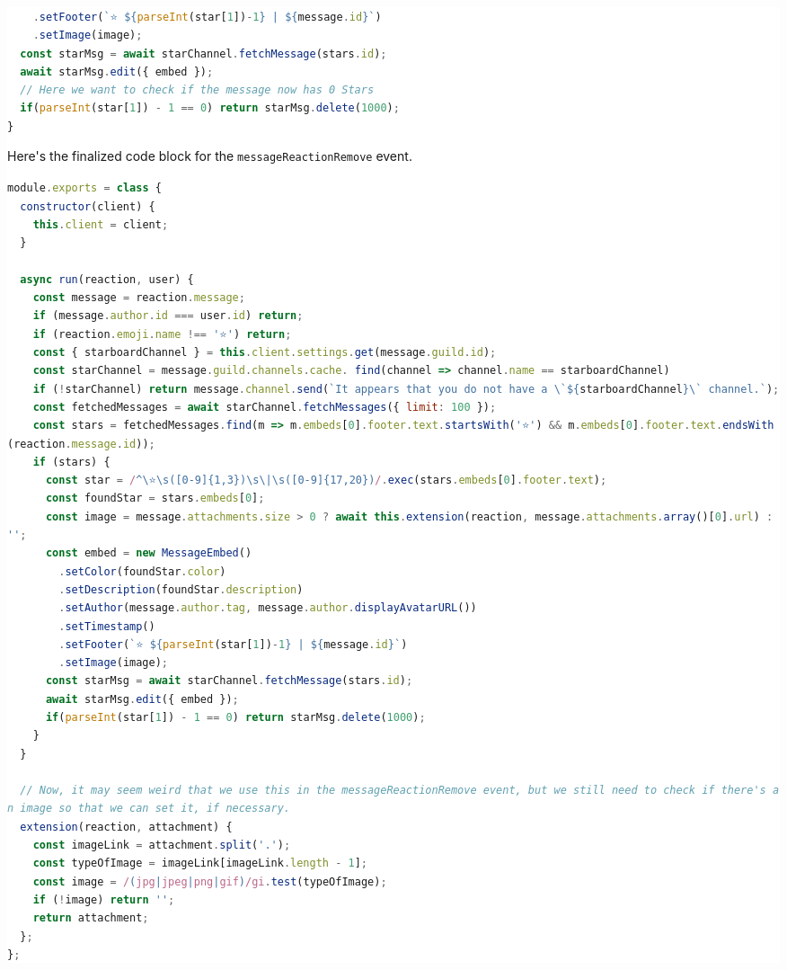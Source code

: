 ```javascript
    .setFooter(`⭐ ${parseInt(star[1])-1} | ${message.id}`)
    .setImage(image);
  const starMsg = await starChannel.fetchMessage(stars.id);
  await starMsg.edit({ embed });
  // Here we want to check if the message now has 0 Stars
  if(parseInt(star[1]) - 1 == 0) return starMsg.delete(1000);
}
```

Here's the finalized code block for the `messageReactionRemove` event.

```javascript
module.exports = class {
  constructor(client) {
    this.client = client;
  }

  async run(reaction, user) {
    const message = reaction.message;
    if (message.author.id === user.id) return;
    if (reaction.emoji.name !== '⭐') return;
    const { starboardChannel } = this.client.settings.get(message.guild.id);
    const starChannel = message.guild.channels.cache. find(channel => channel.name == starboardChannel)
    if (!starChannel) return message.channel.send(`It appears that you do not have a \`${starboardChannel}\` channel.`); 
    const fetchedMessages = await starChannel.fetchMessages({ limit: 100 });
    const stars = fetchedMessages.find(m => m.embeds[0].footer.text.startsWith('⭐') && m.embeds[0].footer.text.endsWith(reaction.message.id));
    if (stars) {
      const star = /^\⭐\s([0-9]{1,3})\s\|\s([0-9]{17,20})/.exec(stars.embeds[0].footer.text);
      const foundStar = stars.embeds[0];
      const image = message.attachments.size > 0 ? await this.extension(reaction, message.attachments.array()[0].url) : '';
      const embed = new MessageEmbed()
        .setColor(foundStar.color)
        .setDescription(foundStar.description)
        .setAuthor(message.author.tag, message.author.displayAvatarURL())
        .setTimestamp()
        .setFooter(`⭐ ${parseInt(star[1])-1} | ${message.id}`)
        .setImage(image);
      const starMsg = await starChannel.fetchMessage(stars.id);
      await starMsg.edit({ embed });
      if(parseInt(star[1]) - 1 == 0) return starMsg.delete(1000);
    }
  }

  // Now, it may seem weird that we use this in the messageReactionRemove event, but we still need to check if there's an image so that we can set it, if necessary.
  extension(reaction, attachment) {
    const imageLink = attachment.split('.');
    const typeOfImage = imageLink[imageLink.length - 1];
    const image = /(jpg|jpeg|png|gif)/gi.test(typeOfImage);
    if (!image) return '';
    return attachment;
  };
};
```

